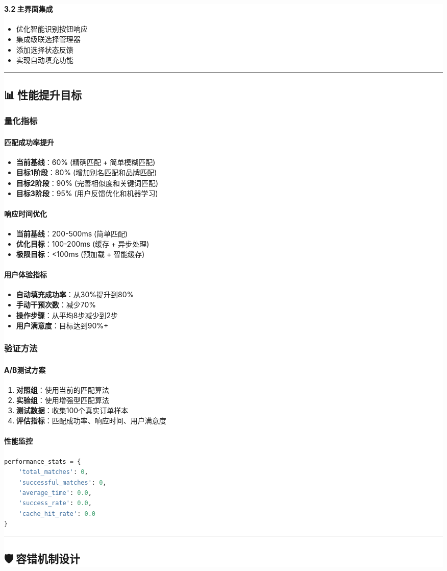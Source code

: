 #### **3.2 主界面集成**
- 优化智能识别按钮响应
- 集成级联选择管理器
- 添加选择状态反馈
- 实现自动填充功能

---

## 📊 性能提升目标

### **量化指标**

#### **匹配成功率提升**
- **当前基线**：60% (精确匹配 + 简单模糊匹配)
- **目标1阶段**：80% (增加别名匹配和品牌匹配)
- **目标2阶段**：90% (完善相似度和关键词匹配)
- **目标3阶段**：95% (用户反馈优化和机器学习)

#### **响应时间优化**
- **当前基线**：200-500ms (简单匹配)
- **优化目标**：100-200ms (缓存 + 异步处理)
- **极限目标**：<100ms (预加载 + 智能缓存)

#### **用户体验指标**
- **自动填充成功率**：从30%提升到80%
- **手动干预次数**：减少70%
- **操作步骤**：从平均8步减少到2步
- **用户满意度**：目标达到90%+

### **验证方法**

#### **A/B测试方案**
1. **对照组**：使用当前的匹配算法
2. **实验组**：使用增强型匹配算法
3. **测试数据**：收集100个真实订单样本
4. **评估指标**：匹配成功率、响应时间、用户满意度

#### **性能监控**
```python
performance_stats = {
    'total_matches': 0,
    'successful_matches': 0, 
    'average_time': 0.0,
    'success_rate': 0.0,
    'cache_hit_rate': 0.0
}
```

---

## 🛡️ 容错机制设计
